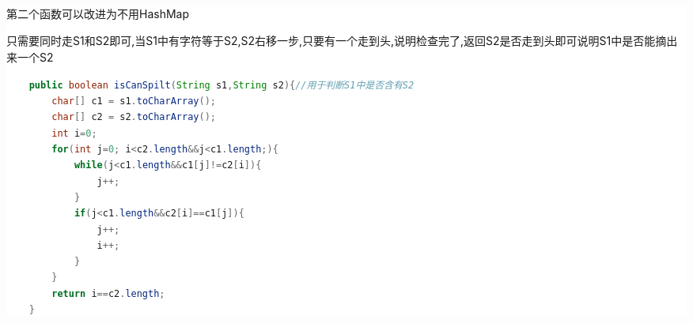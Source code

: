 第二个函数可以改进为不用HashMap

只需要同时走S1和S2即可,当S1中有字符等于S2,S2右移一步,只要有一个走到头,说明检查完了,返回S2是否走到头即可说明S1中是否能摘出来一个S2

```java
    public boolean isCanSpilt(String s1,String s2){//用于判断S1中是否含有S2
        char[] c1 = s1.toCharArray();
        char[] c2 = s2.toCharArray();
        int i=0;
        for(int j=0; i<c2.length&&j<c1.length;){
            while(j<c1.length&&c1[j]!=c2[i]){
                j++;
            }
            if(j<c1.length&&c2[i]==c1[j]){
                j++;
                i++;
            }
        }
        return i==c2.length;
    }
```

